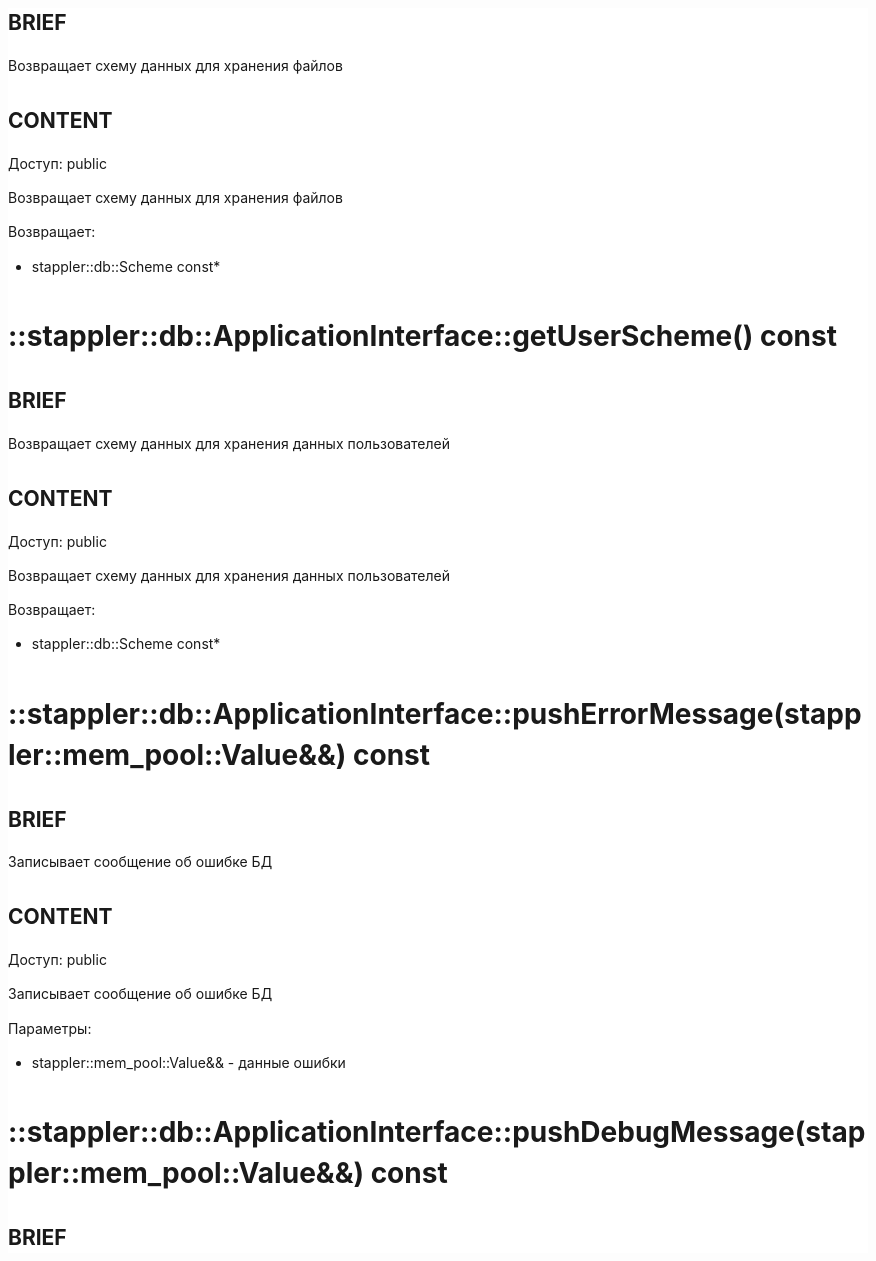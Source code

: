 ## BRIEF

Возвращает схему данных для хранения файлов

## CONTENT

Доступ: public

Возвращает схему данных для хранения файлов

Возвращает:
* stappler::db::Scheme const*

# ::stappler::db::ApplicationInterface::getUserScheme() const

## BRIEF

Возвращает схему данных для хранения данных пользователей

## CONTENT

Доступ: public

Возвращает схему данных для хранения данных пользователей

Возвращает:
* stappler::db::Scheme const*

# ::stappler::db::ApplicationInterface::pushErrorMessage(stappler::mem_pool::Value&&) const

## BRIEF

Записывает сообщение об ошибке БД

## CONTENT

Доступ: public

Записывает сообщение об ошибке БД

Параметры:
* stappler::mem_pool::Value&& - данные ошибки


# ::stappler::db::ApplicationInterface::pushDebugMessage(stappler::mem_pool::Value&&) const

## BRIEF
